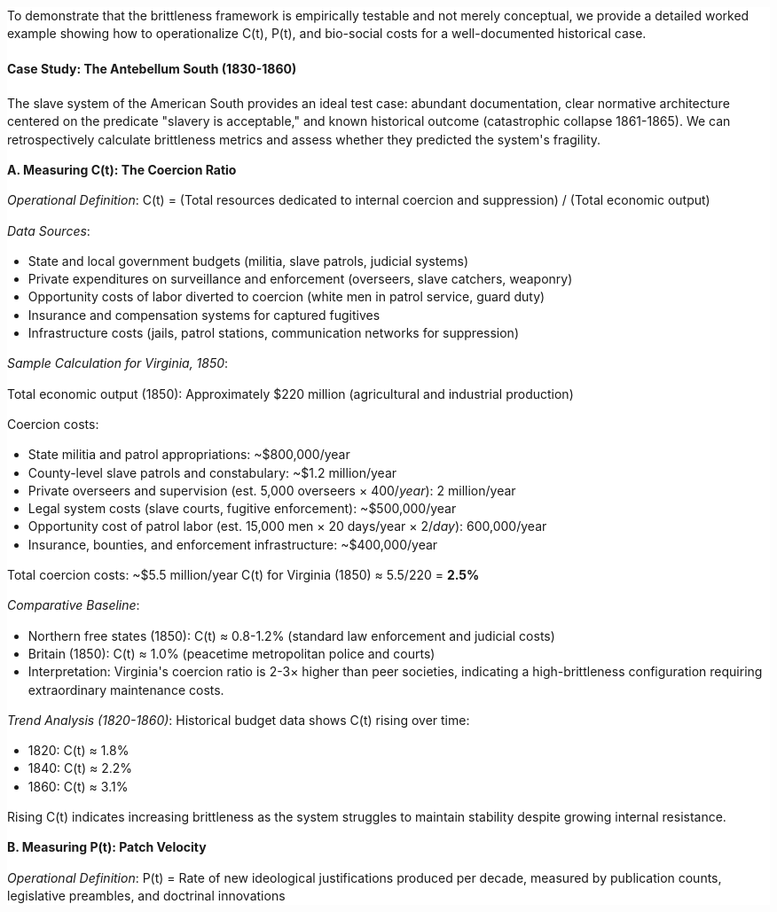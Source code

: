 To demonstrate that the brittleness framework is empirically testable and not merely conceptual, we provide a detailed worked example showing how to operationalize C(t), P(t), and bio-social costs for a well-documented historical case.

#### Case Study: The Antebellum South (1830-1860)

The slave system of the American South provides an ideal test case: abundant documentation, clear normative architecture centered on the predicate "slavery is acceptable," and known historical outcome (catastrophic collapse 1861-1865). We can retrospectively calculate brittleness metrics and assess whether they predicted the system's fragility.

**A. Measuring C(t): The Coercion Ratio**

*Operational Definition*: C(t) = (Total resources dedicated to internal coercion and suppression) / (Total economic output)

*Data Sources*:
- State and local government budgets (militia, slave patrols, judicial systems)
- Private expenditures on surveillance and enforcement (overseers, slave catchers, weaponry)
- Opportunity costs of labor diverted to coercion (white men in patrol service, guard duty)
- Insurance and compensation systems for captured fugitives
- Infrastructure costs (jails, patrol stations, communication networks for suppression)

*Sample Calculation for Virginia, 1850*:

Total economic output (1850): Approximately $220 million (agricultural and industrial production)

Coercion costs:
- State militia and patrol appropriations: ~$800,000/year
- County-level slave patrols and constabulary: ~$1.2 million/year
- Private overseers and supervision (est. 5,000 overseers × $400/year): ~$2 million/year
- Legal system costs (slave courts, fugitive enforcement): ~$500,000/year
- Opportunity cost of patrol labor (est. 15,000 men × 20 days/year × $2/day): ~$600,000/year
- Insurance, bounties, and enforcement infrastructure: ~$400,000/year

Total coercion costs: ~$5.5 million/year
C(t) for Virginia (1850) ≈ 5.5/220 = **2.5%**

*Comparative Baseline*:
- Northern free states (1850): C(t) ≈ 0.8-1.2% (standard law enforcement and judicial costs)
- Britain (1850): C(t) ≈ 1.0% (peacetime metropolitan police and courts)
- Interpretation: Virginia's coercion ratio is 2-3× higher than peer societies, indicating a high-brittleness configuration requiring extraordinary maintenance costs.

*Trend Analysis (1820-1860)*:
Historical budget data shows C(t) rising over time:
- 1820: C(t) ≈ 1.8%
- 1840: C(t) ≈ 2.2%
- 1860: C(t) ≈ 3.1%

Rising C(t) indicates increasing brittleness as the system struggles to maintain stability despite growing internal resistance.

**B. Measuring P(t): Patch Velocity**

*Operational Definition*: P(t) = Rate of new ideological justifications produced per decade, measured by publication counts, legislative preambles, and doctrinal innovations
